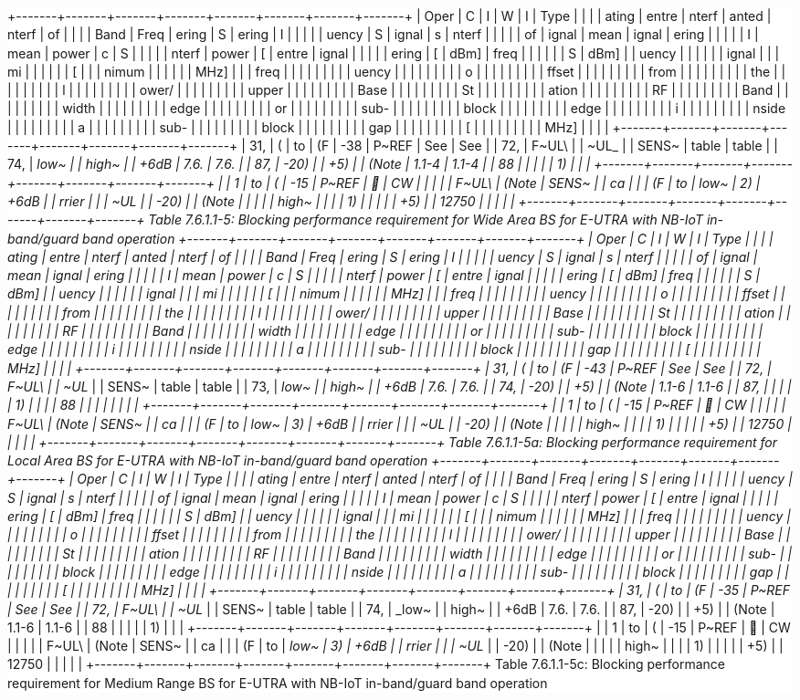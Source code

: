 +-------+-------+-------+-------+-------+-------+-------+-------+ | Oper | C | I | W | I | Type | | | | ating | entre | nterf | anted | nterf | of | | | | Band | Freq | ering | S | ering | I | | | | | uency | S | ignal | s | nterf | | | | | of | ignal | mean | ignal | ering | | | | | I | mean | power | c | S | | | | | nterf | power | [ | entre | ignal | | | | | ering | [ | dBm] | freq | | | | | | S | dBm] | | uency | | | | | | ignal | | | mi | | | | | | [ | | | nimum | | | | | | MHz] | | | freq | | | | | | | | | uency | | | | | | | | | o | | | | | | | | | ffset | | | | | | | | | from | | | | | | | | | the | | | | | | | | | l | | | | | | | | | ower/ | | | | | | | | | upper | | | | | | | | | Base | | | | | | | | | St | | | | | | | | | ation | | | | | | | | | RF | | | | | | | | | Band | | | | | | | | | width | | | | | | | | | edge | | | | | | | | | or | | | | | | | | | sub- | | | | | | | | | block | | | | | | | | | edge | | | | | | | | | i | | | | | | | | | nside | | | | | | | | | a | | | | | | | | | sub- | | | | | | | | | block | | | | | | | | | gap | | | | | | | | | [ | | | | | | | | | MHz] | | | | +-------+-------+-------+-------+-------+-------+-------+-------+ | 31, | ( | to | (F | -38 | P~REF | See | See | | 72, | F~UL\ | | ~UL_ | | SENS~ | table | table | | 74, | _low~ | | high~ | | +6dB | 7.6. | 7.6. | | 87, | -20) | | +5) | | (Note | 1.1-4 | 1.1-4 | | 88 | | | | | 1) | | | +-------+-------+-------+-------+-------+-------+-------+-------+ | | 1 | to | ( | -15 | P~REF |  | CW | | | | | F~UL\ | (Note | SENS~ | | ca | | | (F | to | _low~ | 2) | +6dB | | rrier | | | ~UL_ | | -20) | | (Note | | | | | high~ | | | | 1) | | | | | +5) | | 12750 | | | | | +-------+-------+-------+-------+-------+-------+-------+-------+
Table 7.6.1.1-5: Blocking performance requirement for Wide Area BS for E-UTRA
with NB-IoT in-band/guard band operation
+-------+-------+-------+-------+-------+-------+-------+-------+ | Oper | C | I | W | I | Type | | | | ating | entre | nterf | anted | nterf | of | | | | Band | Freq | ering | S | ering | I | | | | | uency | S | ignal | s | nterf | | | | | of | ignal | mean | ignal | ering | | | | | I | mean | power | c | S | | | | | nterf | power | [ | entre | ignal | | | | | ering | [ | dBm] | freq | | | | | | S | dBm] | | uency | | | | | | ignal | | | mi | | | | | | [ | | | nimum | | | | | | MHz] | | | freq | | | | | | | | | uency | | | | | | | | | o | | | | | | | | | ffset | | | | | | | | | from | | | | | | | | | the | | | | | | | | | l | | | | | | | | | ower/ | | | | | | | | | upper | | | | | | | | | Base | | | | | | | | | St | | | | | | | | | ation | | | | | | | | | RF | | | | | | | | | Band | | | | | | | | | width | | | | | | | | | edge | | | | | | | | | or | | | | | | | | | sub- | | | | | | | | | block | | | | | | | | | edge | | | | | | | | | i | | | | | | | | | nside | | | | | | | | | a | | | | | | | | | sub- | | | | | | | | | block | | | | | | | | | gap | | | | | | | | | [ | | | | | | | | | MHz] | | | | +-------+-------+-------+-------+-------+-------+-------+-------+ | 31, | ( | to | (F | -43 | P~REF | See | See | | 72, | F~UL\ | | ~UL_ | | SENS~ | table | table | | 73, | _low~ | | high~ | | +6dB | 7.6. | 7.6. | | 74, | -20) | | +5) | | (Note | 1.1-6 | 1.1-6 | | 87, | | | | | 1) | | | | 88 | | | | | | | | +-------+-------+-------+-------+-------+-------+-------+-------+ | | 1 | to | ( | -15 | P~REF |  | CW | | | | | F~UL\ | (Note | SENS~ | | ca | | | (F | to | _low~ | 3) | +6dB | | rrier | | | ~UL_ | | -20) | | (Note | | | | | high~ | | | | 1) | | | | | +5) | | 12750 | | | | | +-------+-------+-------+-------+-------+-------+-------+-------+
Table 7.6.1.1-5a: Blocking performance requirement for Local Area BS for
E-UTRA with NB-IoT in-band/guard band operation
+-------+-------+-------+-------+-------+-------+-------+-------+ | Oper | C | I | W | I | Type | | | | ating | entre | nterf | anted | nterf | of | | | | Band | Freq | ering | S | ering | I | | | | | uency | S | ignal | s | nterf | | | | | of | ignal | mean | ignal | ering | | | | | I | mean | power | c | S | | | | | nterf | power | [ | entre | ignal | | | | | ering | [ | dBm] | freq | | | | | | S | dBm] | | uency | | | | | | ignal | | | mi | | | | | | [ | | | nimum | | | | | | MHz] | | | freq | | | | | | | | | uency | | | | | | | | | o | | | | | | | | | ffset | | | | | | | | | from | | | | | | | | | the | | | | | | | | | l | | | | | | | | | ower/ | | | | | | | | | upper | | | | | | | | | Base | | | | | | | | | St | | | | | | | | | ation | | | | | | | | | RF | | | | | | | | | Band | | | | | | | | | width | | | | | | | | | edge | | | | | | | | | or | | | | | | | | | sub- | | | | | | | | | block | | | | | | | | | edge | | | | | | | | | i | | | | | | | | | nside | | | | | | | | | a | | | | | | | | | sub- | | | | | | | | | block | | | | | | | | | gap | | | | | | | | | [ | | | | | | | | | MHz] | | | | +-------+-------+-------+-------+-------+-------+-------+-------+ | 31, | ( | to | (F | -35 | P~REF | See | See | | 72, | F~UL\ | | ~UL_ | | SENS~ | table | table | | 74, | _low~ | | high~ | | +6dB | 7.6. | 7.6. | | 87, | -20) | | +5) | | (Note | 1.1-6 | 1.1-6 | | 88 | | | | | 1) | | | +-------+-------+-------+-------+-------+-------+-------+-------+ | | 1 | to | ( | -15 | P~REF |  | CW | | | | | F~UL\ | (Note | SENS~ | | ca | | | (F | to | _low~ | 3) | +6dB | | rrier | | | ~UL_ | | -20) | | (Note | | | | | high~ | | | | 1) | | | | | +5) | | 12750 | | | | | +-------+-------+-------+-------+-------+-------+-------+-------+
Table 7.6.1.1-5c: Blocking performance requirement for Medium Range BS for
E-UTRA with NB-IoT in-band/guard band operation